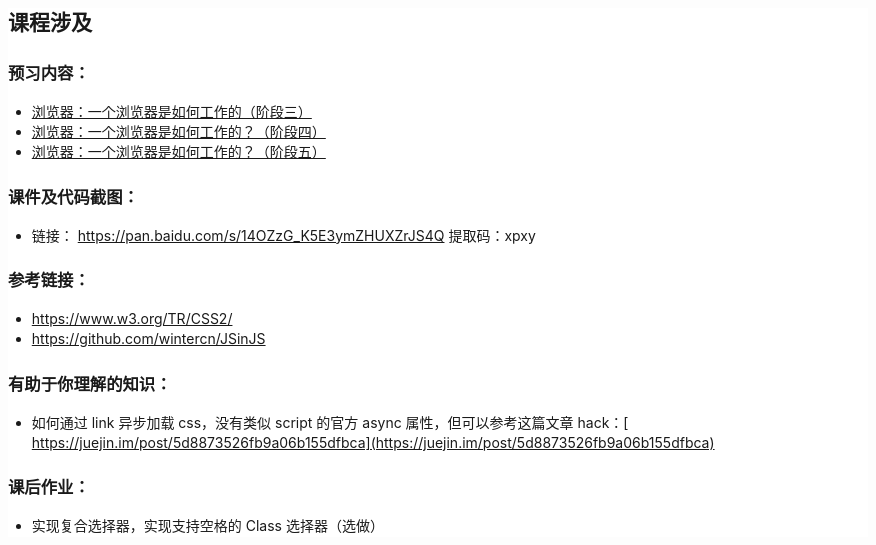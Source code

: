 









## 课程涉及

### 预习内容：

- [浏览器：一个浏览器是如何工作的（阶段三）](https://time.geekbang.org/column/article/80311)
- [浏览器：一个浏览器是如何工作的？（阶段四）](https://time.geekbang.org/column/article/81730)
- [浏览器：一个浏览器是如何工作的？（阶段五）](https://time.geekbang.org/column/article/82397)

### 课件及代码截图：

- 链接： https://pan.baidu.com/s/14OZzG_K5E3ymZHUXZrJS4Q
  提取码：xpxy

### 参考链接：

- https://www.w3.org/TR/CSS2/
- https://github.com/wintercn/JSinJS

### 有助于你理解的知识：

- 如何通过 link 异步加载 css，没有类似 script 的官方 async 属性，但可以参考这篇文章 hack：[ https://juejin.im/post/5d8873526fb9a06b155dfbca](https://juejin.im/post/5d8873526fb9a06b155dfbca)

### 课后作业：

- 实现复合选择器，实现支持空格的 Class 选择器（选做）